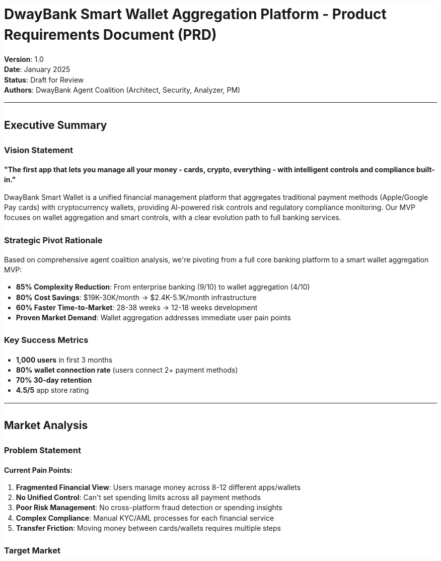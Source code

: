 # DwayBank Smart Wallet Aggregation Platform - Product Requirements Document (PRD)

**Version**: 1.0  
**Date**: January 2025  
**Status**: Draft for Review  
**Authors**: DwayBank Agent Coalition (Architect, Security, Analyzer, PM)

---

## Executive Summary

### Vision Statement
**"The first app that lets you manage all your money - cards, crypto, everything - with intelligent controls and compliance built-in."**

DwayBank Smart Wallet is a unified financial management platform that aggregates traditional payment methods (Apple/Google Pay cards) with cryptocurrency wallets, providing AI-powered risk controls and regulatory compliance monitoring. Our MVP focuses on wallet aggregation and smart controls, with a clear evolution path to full banking services.

### Strategic Pivot Rationale
Based on comprehensive agent coalition analysis, we're pivoting from a full core banking platform to a smart wallet aggregation MVP:

- **85% Complexity Reduction**: From enterprise banking (9/10) to wallet aggregation (4/10)
- **80% Cost Savings**: $19K-30K/month → $2.4K-5.1K/month infrastructure
- **60% Faster Time-to-Market**: 28-38 weeks → 12-18 weeks development
- **Proven Market Demand**: Wallet aggregation addresses immediate user pain points

### Key Success Metrics
- **1,000 users** in first 3 months
- **80% wallet connection rate** (users connect 2+ payment methods)  
- **70% 30-day retention**
- **4.5/5** app store rating

---

## Market Analysis

### Problem Statement

**Current Pain Points:**
1. **Fragmented Financial View**: Users manage money across 8-12 different apps/wallets
2. **No Unified Control**: Can't set spending limits across all payment methods
3. **Poor Risk Management**: No cross-platform fraud detection or spending insights
4. **Complex Compliance**: Manual KYC/AML processes for each financial service
5. **Transfer Friction**: Moving money between cards/wallets requires multiple steps

### Target Market
